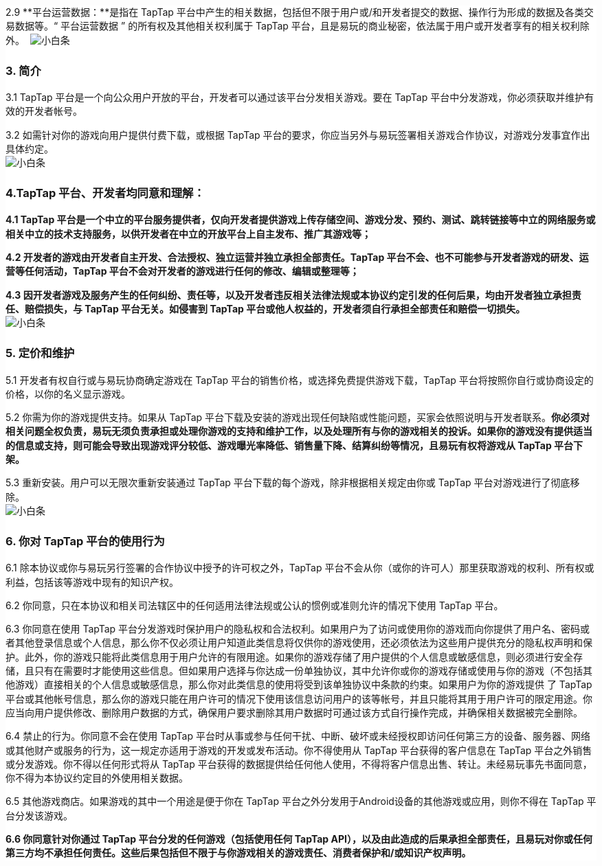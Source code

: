 2.9 **平台运营数据：**是指在 TapTap 平台中产生的相关数据，包括但不限于用户或/和开发者提交的数据、操作行为形成的数据及各类交易数据等。“ 平台运营数据 ” 的所有权及其他相关权利属于 TapTap 平台，且是易玩的商业秘密，依法属于用户或开发者享有的相关权利除外。   ![小白条](https://img.tapimg.com/market/images/c53d78b9b120276b53f82aebb0d01537.png)   

### **3. 简介**  

3.1 TapTap 平台是一个向公众用户开放的平台，开发者可以通过该平台分发相关游戏。要在 TapTap 平台中分发游戏，你必须获取并维护有效的开发者帐号。  

3.2 如需针对你的游戏向用户提供付费下载，或根据 TapTap 平台的要求，你应当另外与易玩签署相关游戏合作协议，对游戏分发事宜作出具体约定。  
![小白条](https://img.tapimg.com/market/images/c53d78b9b120276b53f82aebb0d01537.png)   

### **4.TapTap 平台、开发者均同意和理解：**  

**4.1 TapTap 平台是一个中立的平台服务提供者，仅向开发者提供游戏上传存储空间、游戏分发、预约、测试、跳转链接等中立的网络服务或相关中立的技术支持服务，以供开发者在中立的开放平台上自主发布、推广其游戏等；**  

**4.2 开发者的游戏由开发者自主开发、合法授权、独立运营并独立承担全部责任。TapTap 平台不会、也不可能参与开发者游戏的研发、运营等任何活动，TapTap 平台不会对开发者的游戏进行任何的修改、编辑或整理等；**  

**4.3 因开发者游戏及服务产生的任何纠纷、责任等，以及开发者违反相关法律法规或本协议约定引发的任何后果，均由开发者独立承担责任、赔偿损失，与 TapTap 平台无关。如侵害到 TapTap 平台或他人权益的，开发者须自行承担全部责任和赔偿一切损失。**  
![小白条](https://img.tapimg.com/market/images/c53d78b9b120276b53f82aebb0d01537.png)   

### **5. 定价和维护**  

5.1 开发者有权自行或与易玩协商确定游戏在 TapTap 平台的销售价格，或选择免费提供游戏下载，TapTap 平台将按照你自行或协商设定的价格，以你的名义显示游戏。  

5.2 你需为你的游戏提供支持。如果从 TapTap 平台下载及安装的游戏出现任何缺陷或性能问题，买家会依照说明与开发者联系。**你必须对相关问题全权负责，易玩无须负责承担或处理你游戏的支持和维护工作，以及处理所有与你的游戏相关的投诉。如果你的游戏没有提供适当的信息或支持，则可能会导致出现游戏评分较低、游戏曝光率降低、销售量下降、结算纠纷等情况，且易玩有权将游戏从 TapTap 平台下架。**  

5.3 重新安装。用户可以无限次重新安装通过 TapTap 平台下载的每个游戏，除非根据相关规定由你或 TapTap 平台对游戏进行了彻底移除。  
![小白条](https://img.tapimg.com/market/images/c53d78b9b120276b53f82aebb0d01537.png)   

### **6. 你对 TapTap 平台的使用行为**  

6.1 除本协议或你与易玩另行签署的合作协议中授予的许可权之外，TapTap 平台不会从你（或你的许可人）那里获取游戏的权利、所有权或利益，包括该等游戏中现有的知识产权。

6.2 你同意，只在本协议和相关司法辖区中的任何适用法律法规或公认的惯例或准则允许的情况下使用 TapTap 平台。

6.3 你同意在使用 TapTap 平台分发游戏时保护用户的隐私权和合法权利。如果用户为了访问或使用你的游戏而向你提供了用户名、密码或者其他登录信息或个人信息，那么你不仅必须让用户知道此类信息将仅供你的游戏使用，还必须依法为这些用户提供充分的隐私权声明和保护。此外，你的游戏只能将此类信息用于用户允许的有限用途。如果你的游戏存储了用户提供的个人信息或敏感信息，则必须进行安全存储，且只有在需要时才能使用这些信息。但如果用户选择与你达成一份单独协议，其中允许你或你的游戏存储或使用与你的游戏（不包括其他游戏）直接相关的个人信息或敏感信息，那么你对此类信息的使用将受到该单独协议中条款的约束。如果用户为你的游戏提供
了 TapTap 平台或其他帐号信息，那么你的游戏只能在用户许可的情况下使用该信息访问用户的该等帐号，并且只能将其用于用户许可的限定用途。你应当向用户提供修改、删除用户数据的方式，确保用户要求删除其用户数据时可通过该方式自行操作完成，并确保相关数据被完全删除。

6.4 禁止的行为。你同意不会在使用 TapTap 平台时从事或参与任何干扰、中断、破坏或未经授权即访问任何第三方的设备、服务器、网络或其他财产或服务的行为，这一规定亦适用于游戏的开发或发布活动。你不得使用从 TapTap 平台获得的客户信息在 TapTap 平台之外销售或分发游戏。你不得以任何形式将从 TapTap 平台获得的数据提供给任何他人使用，不得将客户信息出售、转让。未经易玩事先书面同意，你不得为本协议约定目的外使用相关数据。

6.5 其他游戏商店。如果游戏的其中一个用途是便于你在 TapTap 平台之外分发用于Android设备的其他游戏或应用，则你不得在 TapTap 平台分发该游戏。

**6.6 你同意针对你通过 TapTap 平台分发的任何游戏（包括使用任何 TapTap API），以及由此造成的后果承担全部责任，且易玩对你或任何第三方均不承担任何责任。这些后果包括但不限于与你游戏相关的游戏责任、消费者保护和/或知识产权声明。**  

